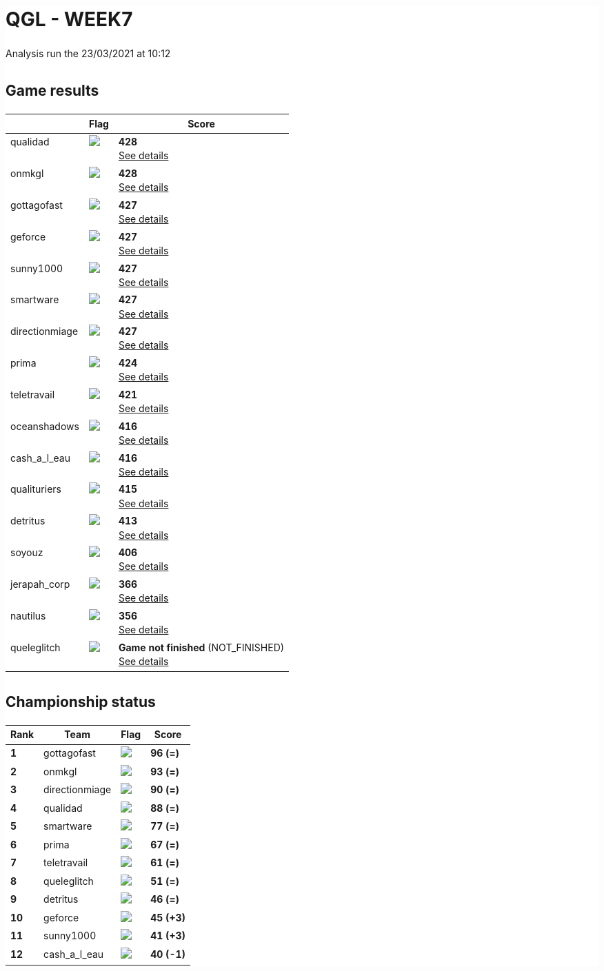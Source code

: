# QGL - WEEK7

Analysis run the 23/03/2021 at 10:12

## Game results

||Flag|Score|
|--|--|--|
|qualidad|<img src="../flags/qualidad.png" width="150" height="" />|**428**<br>[See details](./pool-14/qualidad.log)|
|onmkgl|<img src="../flags/onmkgl.png" width="150" height="" />|**428**<br>[See details](./pool-15/onmkgl.log)|
|gottagofast|<img src="../flags/gottagofast.png" width="150" height="" />|**427**<br>[See details](./pool-0/gottagofast.log)|
|geforce|<img src="../flags/geforce.png" width="150" height="" />|**427**<br>[See details](./pool-3/geforce.log)|
|sunny1000|<img src="../flags/sunny1000.png" width="150" height="" />|**427**<br>[See details](./pool-5/sunny1000.log)|
|smartware|<img src="../flags/smartware.png" width="150" height="" />|**427**<br>[See details](./pool-10/smartware.log)|
|directionmiage|<img src="../flags/directionmiage.png" width="150" height="" />|**427**<br>[See details](./pool-13/directionmiage.log)|
|prima|<img src="../flags/prima.png" width="150" height="" />|**424**<br>[See details](./pool-1/prima.log)|
|teletravail|<img src="../flags/teletravail.png" width="150" height="" />|**421**<br>[See details](./pool-12/teletravail.log)|
|oceanshadows|<img src="../flags/oceanshadows.png" width="150" height="" />|**416**<br>[See details](./pool-2/oceanshadows.log)|
|cash_a_l_eau|<img src="../flags/cash_a_l_eau.png" width="150" height="" />|**416**<br>[See details](./pool-4/cash_a_l_eau.log)|
|qualituriers|<img src="../flags/qualituriers.png" width="150" height="" />|**415**<br>[See details](./pool-11/qualituriers.log)|
|detritus|<img src="../flags/detritus.png" width="150" height="" />|**413**<br>[See details](./pool-8/detritus.log)|
|soyouz|<img src="../flags/soyouz.png" width="150" height="" />|**406**<br>[See details](./pool-7/soyouz.log)|
|jerapah_corp|<img src="../flags/jerapah_corp.png" width="150" height="" />|**366**<br>[See details](./pool-6/jerapah_corp.log)|
|nautilus|<img src="../flags/nautilus.png" width="150" height="" />|**356**<br>[See details](./pool-9/nautilus.log)|
|queleglitch|<img src="../flags/queleglitch.png" width="150" height="" />|**Game not finished** (NOT_FINISHED)<br>[See details](./pool-16/queleglitch.log)|

## Championship status

|Rank|Team|Flag|Score|
|--|--|--|--|
|**1**|gottagofast|<img src="../flags/gottagofast.png" width="150" height="" />|**96 (=)**|
|**2**|onmkgl|<img src="../flags/onmkgl.png" width="150" height="" />|**93 (=)**|
|**3**|directionmiage|<img src="../flags/directionmiage.png" width="150" height="" />|**90 (=)**|
|**4**|qualidad|<img src="../flags/qualidad.png" width="150" height="" />|**88 (=)**|
|**5**|smartware|<img src="../flags/smartware.png" width="150" height="" />|**77 (=)**|
|**6**|prima|<img src="../flags/prima.png" width="150" height="" />|**67 (=)**|
|**7**|teletravail|<img src="../flags/teletravail.png" width="150" height="" />|**61 (=)**|
|**8**|queleglitch|<img src="../flags/queleglitch.png" width="150" height="" />|**51 (=)**|
|**9**|detritus|<img src="../flags/detritus.png" width="150" height="" />|**46 (=)**|
|**10**|geforce|<img src="../flags/geforce.png" width="150" height="" />|**45 (+3)**|
|**11**|sunny1000|<img src="../flags/sunny1000.png" width="150" height="" />|**41 (+3)**|
|**12**|cash_a_l_eau|<img src="../flags/cash_a_l_eau.png" width="150" height="" />|**40 (-1)**|